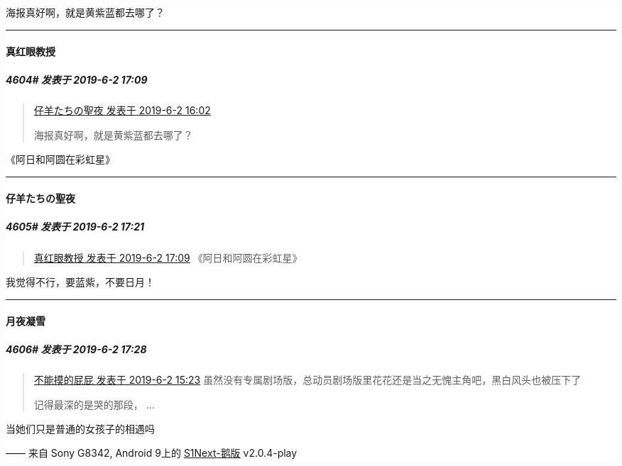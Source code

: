 


海报真好啊，就是黄紫蓝都去哪了？







*****

####  真红眼教授  
##### 4604#       发表于 2019-6-2 17:09



<blockquote><a href="httphttps://bbs.saraba1st.com/2b/forum.php?mod=redirect&amp;goto=findpost&amp;pid=43957426&amp;ptid=1785119" target="_blank">仔羊たちの聖夜 发表于 2019-6-2 16:02</a>

海报真好啊，就是黄紫蓝都去哪了？</blockquote>
《阿日和阿圆在彩虹星》







*****

####  仔羊たちの聖夜  
##### 4605#       发表于 2019-6-2 17:21



<blockquote><a href="httphttps://bbs.saraba1st.com/2b/forum.php?mod=redirect&amp;goto=findpost&amp;pid=43958209&amp;ptid=1785119" target="_blank">真红眼教授 发表于 2019-6-2 17:09</a>
《阿日和阿圆在彩虹星》</blockquote>
我觉得不行，要蓝紫，不要日月！







*****

####  月夜凝雪  
##### 4606#       发表于 2019-6-2 17:28



<blockquote><a href="httphttps://bbs.saraba1st.com/2b/forum.php?mod=redirect&amp;goto=findpost&amp;pid=43956988&amp;ptid=1785119" target="_blank">不能摸的屁屁 发表于 2019-6-2 15:23</a>
虽然没有专属剧场版，总动员剧场版里花花还是当之无愧主角吧，黑白风头也被压下了

记得最深的是哭的那段， ...</blockquote>
当她们只是普通的女孩子的相遇吗

—— 来自 Sony G8342, Android 9上的 [S1Next-鹅版](https://github.com/ykrank/S1-Next/releases) v2.0.4-play




